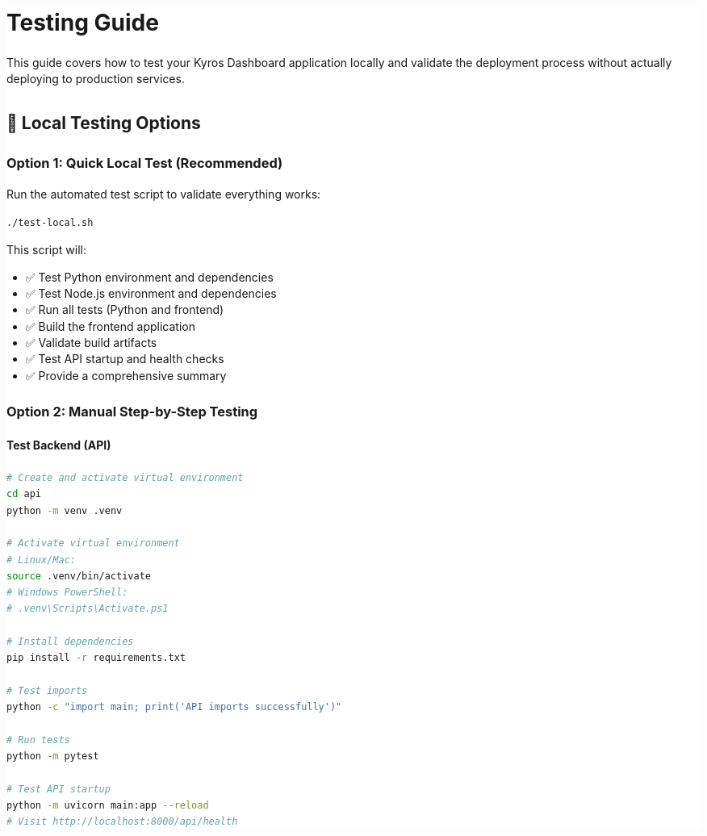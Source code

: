 # Testing Guide

This guide covers how to test your Kyros Dashboard application locally and validate the deployment process without actually deploying to production services.

## 🧪 Local Testing Options

### Option 1: Quick Local Test (Recommended)

Run the automated test script to validate everything works:

```bash
./test-local.sh
```

This script will:
- ✅ Test Python environment and dependencies
- ✅ Test Node.js environment and dependencies
- ✅ Run all tests (Python and frontend)
- ✅ Build the frontend application
- ✅ Validate build artifacts
- ✅ Test API startup and health checks
- ✅ Provide a comprehensive summary

### Option 2: Manual Step-by-Step Testing

#### Test Backend (API)
```bash
# Create and activate virtual environment
cd api
python -m venv .venv

# Activate virtual environment
# Linux/Mac:
source .venv/bin/activate
# Windows PowerShell:
# .venv\Scripts\Activate.ps1

# Install dependencies
pip install -r requirements.txt

# Test imports
python -c "import main; print('API imports successfully')"

# Run tests
python -m pytest

# Test API startup
python -m uvicorn main:app --reload
# Visit http://localhost:8000/api/health
```
